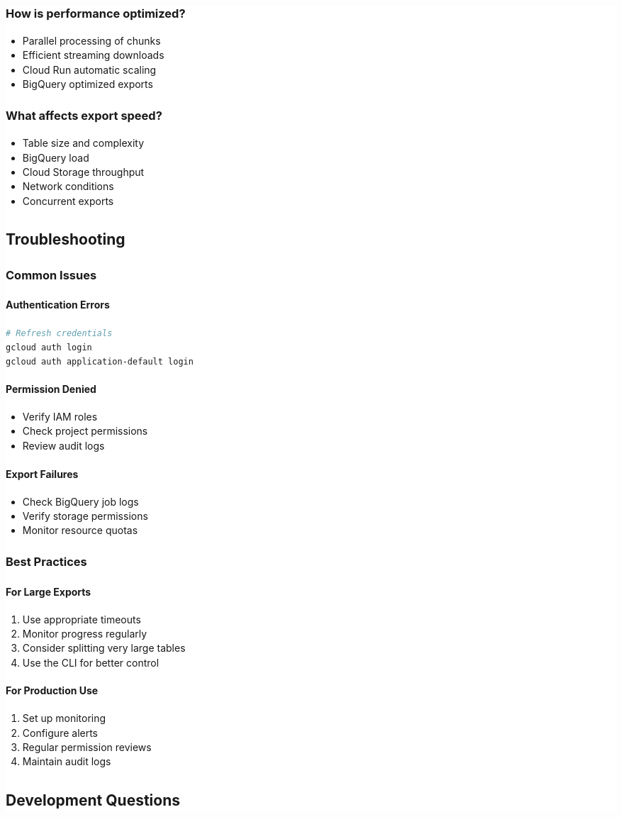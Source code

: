 ### How is performance optimized?
- Parallel processing of chunks
- Efficient streaming downloads
- Cloud Run automatic scaling
- BigQuery optimized exports

### What affects export speed?
- Table size and complexity
- BigQuery load
- Cloud Storage throughput
- Network conditions
- Concurrent exports

## Troubleshooting

### Common Issues

#### Authentication Errors
```bash
# Refresh credentials
gcloud auth login
gcloud auth application-default login
```

#### Permission Denied
- Verify IAM roles
- Check project permissions
- Review audit logs

#### Export Failures
- Check BigQuery job logs
- Verify storage permissions
- Monitor resource quotas

### Best Practices

#### For Large Exports
1. Use appropriate timeouts
2. Monitor progress regularly
3. Consider splitting very large tables
4. Use the CLI for better control

#### For Production Use
1. Set up monitoring
2. Configure alerts
3. Regular permission reviews
4. Maintain audit logs

## Development Questions
